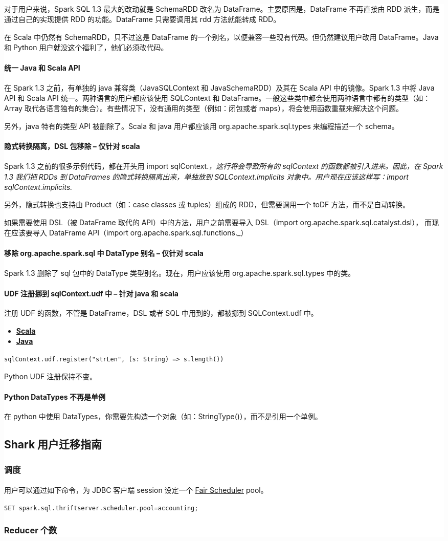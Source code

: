 对于用户来说，Spark SQL 1.3 最大的改动就是 SchemaRDD 改名为 DataFrame。主要原因是，DataFrame 不再直接由 RDD 派生，而是通过自己的实现提供 RDD 的功能。DataFrame 只需要调用其 rdd 方法就能转成 RDD。

在 Scala 中仍然有 SchemaRDD，只不过这是 DataFrame 的一个别名，以便兼容一些现有代码。但仍然建议用户改用 DataFrame。Java 和 Python 用户就没这个福利了，他们必须改代码。

#### 统一 Java 和 Scala API

在 Spark 1.3 之前，有单独的 java 兼容类（JavaSQLContext 和 JavaSchemaRDD）及其在 Scala API 中的镜像。Spark 1.3 中将 Java API 和 Scala API 统一。两种语言的用户都应该使用 SQLContext 和 DataFrame。一般这些类中都会使用两种语言中都有的类型（如：Array 取代各语言独有的集合）。有些情况下，没有通用的类型（例如：闭包或者 maps），将会使用函数重载来解决这个问题。

另外，java 特有的类型 API 被删除了。Scala 和 java 用户都应该用 org.apache.spark.sql.types 来编程描述一个 schema。

#### 隐式转换隔离，DSL 包移除 – 仅针对 scala

Spark 1.3 之前的很多示例代码，都在开头用 import sqlContext._，这行将会导致所有的 sqlContext 的函数都被引入进来。因此，在 Spark 1.3 我们把 RDDs 到 DataFrames 的隐式转换隔离出来，单独放到 SQLContext.implicits 对象中。用户现在应该这样写：import sqlContext.implicits._

另外，隐式转换也支持由 Product（如：case classes 或 tuples）组成的 RDD，但需要调用一个 toDF 方法，而不是自动转换。

如果需要使用 DSL（被 DataFrame 取代的 API）中的方法，用户之前需要导入 DSL（import org.apache.spark.sql.catalyst.dsl）， 而现在应该要导入 DataFrame API（import org.apache.spark.sql.functions._）

#### 移除 org.apache.spark.sql 中 DataType 别名 – 仅针对 scala

Spark 1.3 删除了 sql 包中的 DataType 类型别名。现在，用户应该使用 org.apache.spark.sql.types 中的类。

#### UDF 注册挪到 sqlContext.udf 中 – 针对 java 和 scala

注册 UDF 的函数，不管是 DataFrame，DSL 或者 SQL 中用到的，都被挪到 SQLContext.udf 中。

*   [**Scala**](http://spark.apache.org/docs/latest/sql-programming-guide.html#tab_scala_17)
*   [**Java**](http://spark.apache.org/docs/latest/sql-programming-guide.html#tab_java_17)

```
sqlContext.udf.register("strLen", (s: String) => s.length())
```

Python UDF 注册保持不变。

#### Python DataTypes 不再是单例

在 python 中使用 DataTypes，你需要先构造一个对象（如：StringType()），而不是引用一个单例。

## Shark 用户迁移指南

### 调度

用户可以通过如下命令，为 JDBC 客户端 session 设定一个 [Fair Scheduler](http://spark.apache.org/docs/latest/job-scheduling.html#fair-scheduler-pools) pool。

```
SET spark.sql.thriftserver.scheduler.pool=accounting;

```

### Reducer 个数
